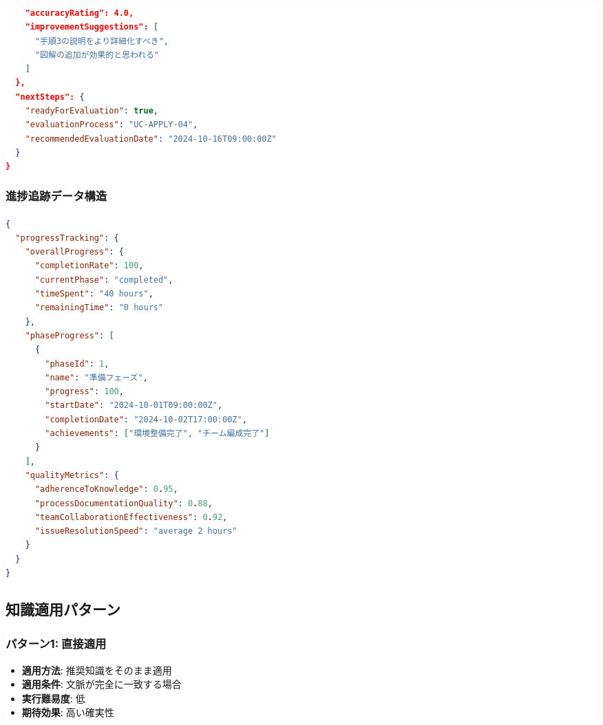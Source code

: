 ```json
    "accuracyRating": 4.0,
    "improvementSuggestions": [
      "手順3の説明をより詳細化すべき",
      "図解の追加が効果的と思われる"
    ]
  },
  "nextSteps": {
    "readyForEvaluation": true,
    "evaluationProcess": "UC-APPLY-04",
    "recommendedEvaluationDate": "2024-10-16T09:00:00Z"
  }
}
```

### 進捗追跡データ構造
```json
{
  "progressTracking": {
    "overallProgress": {
      "completionRate": 100,
      "currentPhase": "completed",
      "timeSpent": "40 hours",
      "remainingTime": "0 hours"
    },
    "phaseProgress": [
      {
        "phaseId": 1,
        "name": "準備フェーズ",
        "progress": 100,
        "startDate": "2024-10-01T09:00:00Z",
        "completionDate": "2024-10-02T17:00:00Z",
        "achievements": ["環境整備完了", "チーム編成完了"]
      }
    ],
    "qualityMetrics": {
      "adherenceToKnowledge": 0.95,
      "processDocumentationQuality": 0.88,
      "teamCollaborationEffectiveness": 0.92,
      "issueResolutionSpeed": "average 2 hours"
    }
  }
}
```

## 知識適用パターン

### パターン1: 直接適用
- **適用方法**: 推奨知識をそのまま適用
- **適用条件**: 文脈が完全に一致する場合
- **実行難易度**: 低
- **期待効果**: 高い確実性
